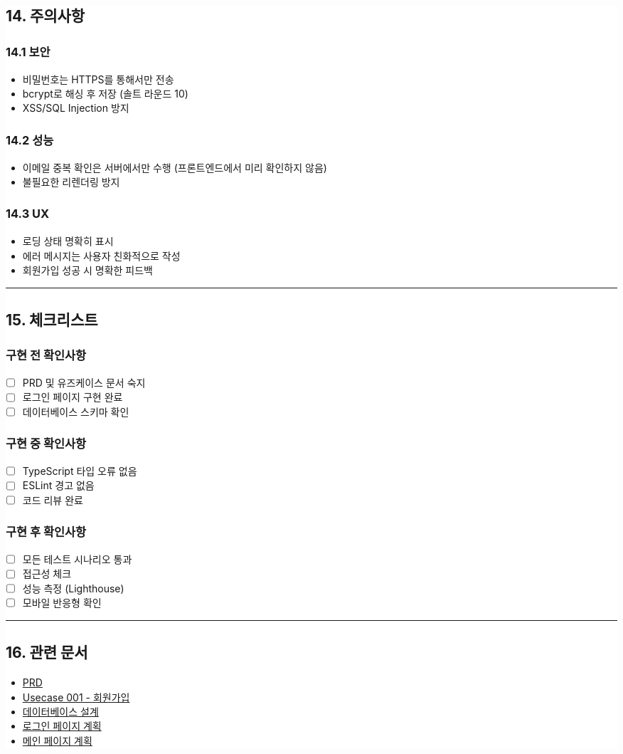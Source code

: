 
## 14. 주의사항

### 14.1 보안
- 비밀번호는 HTTPS를 통해서만 전송
- bcrypt로 해싱 후 저장 (솔트 라운드 10)
- XSS/SQL Injection 방지

### 14.2 성능
- 이메일 중복 확인은 서버에서만 수행 (프론트엔드에서 미리 확인하지 않음)
- 불필요한 리렌더링 방지

### 14.3 UX
- 로딩 상태 명확히 표시
- 에러 메시지는 사용자 친화적으로 작성
- 회원가입 성공 시 명확한 피드백

---

## 15. 체크리스트

### 구현 전 확인사항
- [ ] PRD 및 유즈케이스 문서 숙지
- [ ] 로그인 페이지 구현 완료
- [ ] 데이터베이스 스키마 확인

### 구현 중 확인사항
- [ ] TypeScript 타입 오류 없음
- [ ] ESLint 경고 없음
- [ ] 코드 리뷰 완료

### 구현 후 확인사항
- [ ] 모든 테스트 시나리오 통과
- [ ] 접근성 체크
- [ ] 성능 측정 (Lighthouse)
- [ ] 모바일 반응형 확인

---

## 16. 관련 문서

- [PRD](../../prd.md)
- [Usecase 001 - 회원가입](../../usecases/001_signup.md)
- [데이터베이스 설계](../../database.md)
- [로그인 페이지 계획](./01_login_page.md)
- [메인 페이지 계획](./03_main_page.md)
